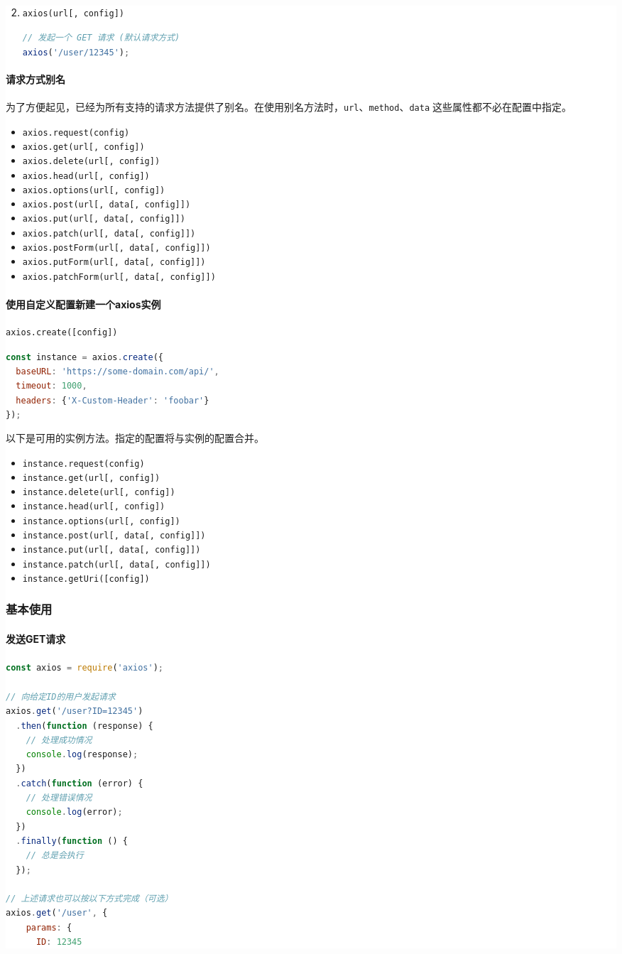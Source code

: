 2. `axios(url[, config])`
   ```js
   // 发起一个 GET 请求 (默认请求方式)
   axios('/user/12345');
   ```

#### 请求方式别名
为了方便起见，已经为所有支持的请求方法提供了别名。在使用别名方法时，`url`、`method`、`data` 这些属性都不必在配置中指定。
- `axios.request(config)`
- `axios.get(url[, config])`
- `axios.delete(url[, config])`
- `axios.head(url[, config])`
- `axios.options(url[, config])`
- `axios.post(url[, data[, config]])`
- `axios.put(url[, data[, config]])`
- `axios.patch(url[, data[, config]])`
- `axios.postForm(url[, data[, config]])`
- `axios.putForm(url[, data[, config]])`
- `axios.patchForm(url[, data[, config]])`

#### 使用自定义配置新建一个axios实例
`axios.create([config])`
```js
const instance = axios.create({
  baseURL: 'https://some-domain.com/api/',
  timeout: 1000,
  headers: {'X-Custom-Header': 'foobar'}
});
```

以下是可用的实例方法。指定的配置将与实例的配置合并。
- `instance.request(config)`
- `instance.get(url[, config])`
- `instance.delete(url[, config])`
- `instance.head(url[, config])`
- `instance.options(url[, config])`
- `instance.post(url[, data[, config]])`
- `instance.put(url[, data[, config]])`
- `instance.patch(url[, data[, config]])`
- `instance.getUri([config])`

### 基本使用
#### 发送GET请求
```js
const axios = require('axios');

// 向给定ID的用户发起请求
axios.get('/user?ID=12345')
  .then(function (response) {
    // 处理成功情况
    console.log(response);
  })
  .catch(function (error) {
    // 处理错误情况
    console.log(error);
  })
  .finally(function () {
    // 总是会执行
  });

// 上述请求也可以按以下方式完成（可选）
axios.get('/user', {
    params: {
      ID: 12345
```